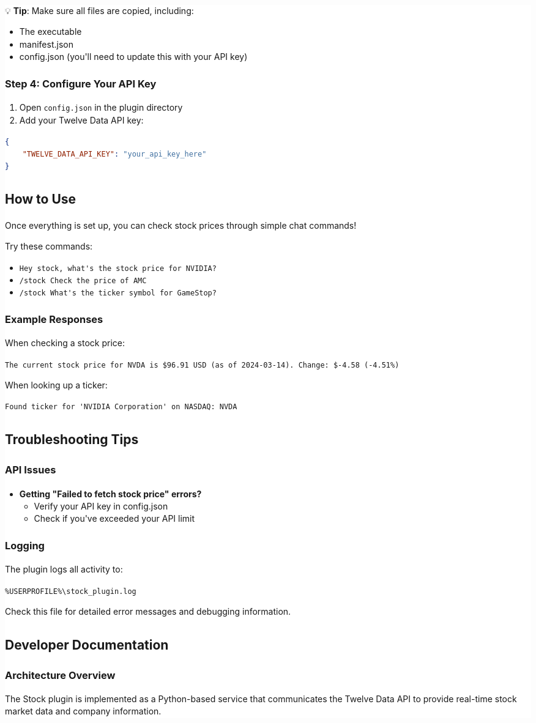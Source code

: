 💡 **Tip**: Make sure all files are copied, including:
- The executable
- manifest.json
- config.json (you'll need to update this with your API key)

### Step 4: Configure Your API Key
1. Open `config.json` in the plugin directory
2. Add your Twelve Data API key:
```json
{
    "TWELVE_DATA_API_KEY": "your_api_key_here"
}
```

## How to Use
Once everything is set up, you can check stock prices through simple chat commands!

Try these commands:
- `Hey stock, what's the stock price for NVIDIA?`
- `/stock Check the price of AMC`
- `/stock What's the ticker symbol for GameStop?`

### Example Responses

When checking a stock price:
```text
The current stock price for NVDA is $96.91 USD (as of 2024-03-14). Change: $-4.58 (-4.51%)
```

When looking up a ticker:
```text
Found ticker for 'NVIDIA Corporation' on NASDAQ: NVDA
```

## Troubleshooting Tips

### API Issues
- **Getting "Failed to fetch stock price" errors?**
  - Verify your API key in config.json
  - Check if you've exceeded your API limit

### Logging
The plugin logs all activity to:
```
%USERPROFILE%\stock_plugin.log
```
Check this file for detailed error messages and debugging information.

## Developer Documentation

### Architecture Overview
The Stock plugin is implemented as a Python-based service that communicates the Twelve Data API to provide real-time stock market data and company information.
